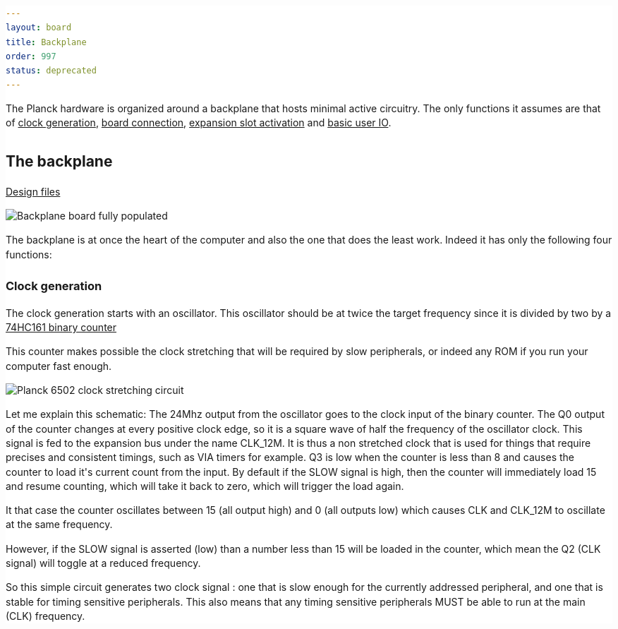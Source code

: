```yaml
---
layout: board
title: Backplane
order: 997
status: deprecated
---
```



The Planck hardware is organized around a backplane that hosts minimal active circuitry. The only functions it assumes are that of [clock generation](#clock-generation), [board connection](#board-connection),  [expansion slot activation](#expansion-slot-activation) and [basic user IO](#basic-user-io).

## The backplane

[Design files](https://gitlab.com/planck-6502/planck-6502/-/tree/master/Hardware/backplane)

![Backplane board fully populated](/img/backplane.jpg)

The backplane is at once the heart of the computer and also the one that does the least work. Indeed it has only the following four functions:

### Clock generation
The clock generation starts with an oscillator. This oscillator should be at twice the target frequency since it is divided by two by a [74HC161 binary counter](https://assets.nexperia.com/documents/data-sheet/74HC161.pdf)

This counter makes possible the clock stretching that will be required by slow peripherals, or indeed any ROM if you run your computer fast enough.

![Planck 6502 clock stretching circuit](/img/clock-stretching-circuit.png)

Let me explain this schematic: 
The 24Mhz output from the oscillator goes to the clock input of the binary counter.
The Q0 output of the counter changes at every positive clock edge, so it is a square wave of half the frequency of the oscillator clock. This signal is fed to the expansion bus under the name CLK_12M. It is thus a non stretched clock that is used for things that require precises and consistent timings, such as VIA timers for example.
Q3 is low when the counter is less than 8 and causes the counter to load it's current count from the input.
By default if the <span class="overline">SLOW</span> signal is high, then the counter will immediately load 15 and resume counting, which will take it back to zero, which will trigger the load again.

It that case the counter oscillates between 15 (all output high) and 0 (all outputs low) which causes CLK and CLK_12M to oscillate at the same frequency.

However, if the <span class="overline">SLOW</span> signal is asserted (low) than a number less than 15 will be loaded in the counter, which mean the Q2 (CLK signal) will toggle at a reduced frequency.

So this simple circuit generates two clock signal : one that is slow enough for the currently addressed peripheral, and one that is stable for timing sensitive peripherals. This also means that any timing sensitive peripherals MUST be able to run at the main (CLK) frequency.
